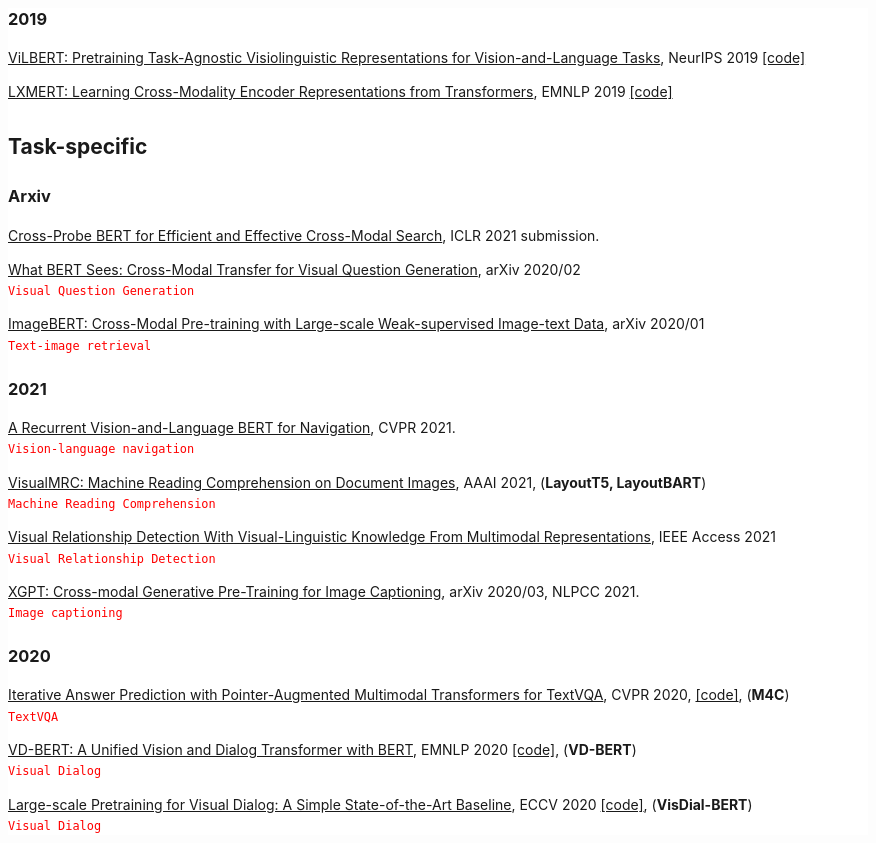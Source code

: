 
### 2019
[ViLBERT: Pretraining Task-Agnostic Visiolinguistic Representations for Vision-and-Language Tasks](https://arxiv.org/abs/1908.02265), NeurIPS 2019 [[code]](https://github.com/jiasenlu/vilbert_beta)

[LXMERT: Learning Cross-Modality Encoder Representations from Transformers](https://arxiv.org/abs/1908.07490), EMNLP 2019 [[code]](https://github.com/airsplay/lxmert)

## Task-specific

### Arxiv 
[Cross-Probe BERT for Efficient and Effective Cross-Modal Search](https://openreview.net/forum?id=bW9SYKHcZiz), ICLR 2021 submission.

[What BERT Sees: Cross-Modal Transfer for Visual Question Generation](https://arxiv.org/abs/2002.10832), arXiv 2020/02  
<font color="red"> `Visual Question Generation` </font>

[ImageBERT: Cross-Modal Pre-training with Large-scale Weak-supervised Image-text Data](https://arxiv.org/abs/2001.07966), arXiv 2020/01  
<font color="red"> `Text-image retrieval` </font>


### 2021

[A Recurrent Vision-and-Language BERT for Navigation](https://arxiv.org/abs/2011.13922), CVPR 2021.  
<font color="red"> `Vision-language navigation` </font>

[VisualMRC: Machine Reading Comprehension on Document Images](https://arxiv.org/abs/2101.11272), AAAI 2021, (**LayoutT5, LayoutBART**)  
<font color="red"> `Machine Reading Comprehension` </font>

[Visual Relationship Detection With Visual-Linguistic Knowledge From Multimodal Representations](https://ieeexplore.ieee.org/document/9387302), 	IEEE Access 2021  
<font color="red"> `Visual Relationship Detection` </font>

[XGPT: Cross-modal Generative Pre-Training for Image Captioning](https://arxiv.org/abs/2003.01473), arXiv 2020/03, NLPCC 2021.  
<font color="red"> `Image captioning` </font>


### 2020 

[Iterative Answer Prediction with Pointer-Augmented Multimodal Transformers for TextVQA](https://arxiv.org/abs/1911.06258), CVPR 2020, [[code]](https://github.com/ronghanghu/pythia/tree/project/m4c/projects/M4C), (**M4C**)  
<font color="red"> `TextVQA` </font>

[VD-BERT: A Unified Vision and Dialog Transformer with BERT](https://arxiv.org/abs/2004.13278), EMNLP 2020 [[code]](https://github.com/salesforce/VD-BERT), (**VD-BERT**)  
<font color="red"> `Visual Dialog` </font>

[Large-scale Pretraining for Visual Dialog: A Simple State-of-the-Art Baseline](https://arxiv.org/abs/1912.02379), ECCV 2020 [[code]](https://github.com/vmurahari3/visdial-bert), (**VisDial-BERT**)  
<font color="red"> `Visual Dialog` </font>
